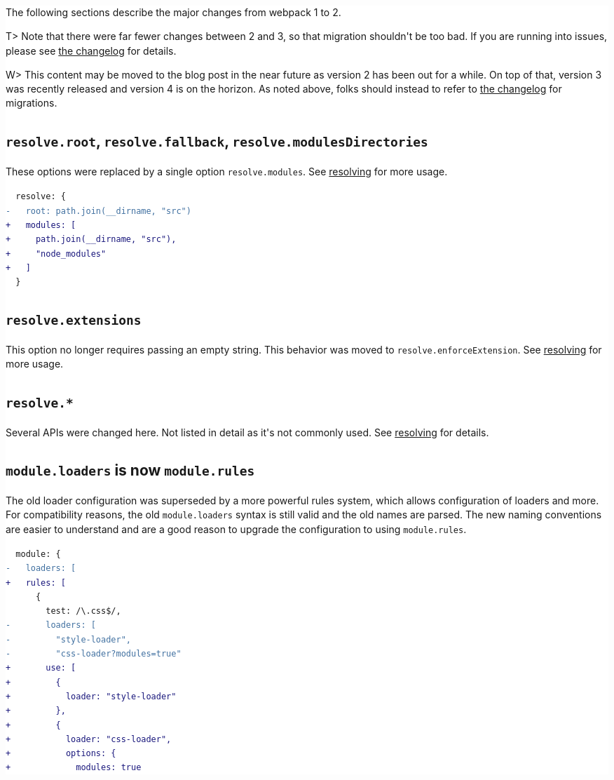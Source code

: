 The following sections describe the major changes from webpack 1 to 2.

T> Note that there were far fewer changes between 2 and 3, so that migration shouldn't be too bad. If you are running into issues, please see [the changelog](https://github.com/webpack/webpack/releases) for details.

W> This content may be moved to the blog post in the near future as version 2 has been out for a while. On top of that, version 3 was recently released and version 4 is on the horizon. As noted above, folks should instead to refer to [the changelog](https://github.com/webpack/webpack/releases) for migrations.


## `resolve.root`, `resolve.fallback`, `resolve.modulesDirectories`

These options were replaced by a single option `resolve.modules`. See [resolving](/configuration/resolve) for more usage.

``` diff
  resolve: {
-   root: path.join(__dirname, "src")
+   modules: [
+     path.join(__dirname, "src"),
+     "node_modules"
+   ]
  }
```


## `resolve.extensions`

This option no longer requires passing an empty string. This behavior was moved to `resolve.enforceExtension`. See [resolving](/configuration/resolve) for more usage.


## `resolve.*`

Several APIs were changed here. Not listed in detail as it's not commonly used. See [resolving](/configuration/resolve) for details.


## `module.loaders` is now `module.rules`

The old loader configuration was superseded by a more powerful rules system, which allows configuration of loaders and more.
For compatibility reasons, the old `module.loaders` syntax is still valid and the old names are parsed.
The new naming conventions are easier to understand and are a good reason to upgrade the configuration to using `module.rules`.

``` diff
  module: {
-   loaders: [
+   rules: [
      {
        test: /\.css$/,
-       loaders: [
-         "style-loader",
-         "css-loader?modules=true"
+       use: [
+         {
+           loader: "style-loader"
+         },
+         {
+           loader: "css-loader",
+           options: {
+             modules: true
```
